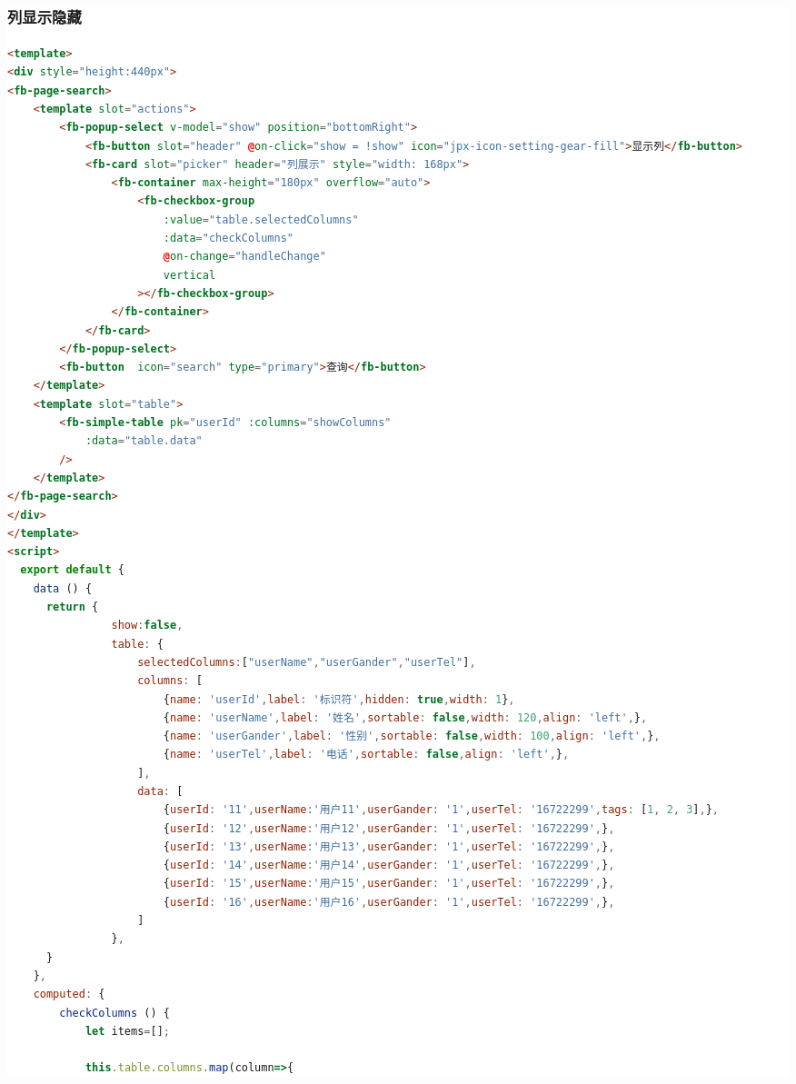 [comment]: <> "### 筛选和排序"

[comment]: <> "### 树形表格"

[comment]: <> "### 行内编辑"

[comment]: <> "### 分组表头"

### 列显示隐藏

```html run {title:'试一试'}
<template>
<div style="height:440px">
<fb-page-search>
	<template slot="actions">
		<fb-popup-select v-model="show" position="bottomRight">
			<fb-button slot="header" @on-click="show = !show" icon="jpx-icon-setting-gear-fill">显示列</fb-button>
			<fb-card slot="picker" header="列展示" style="width: 168px">
				<fb-container max-height="180px" overflow="auto">
					<fb-checkbox-group
						:value="table.selectedColumns"
						:data="checkColumns"
						@on-change="handleChange"
						vertical
					></fb-checkbox-group>
				</fb-container>
			</fb-card>
		</fb-popup-select>
		<fb-button  icon="search" type="primary">查询</fb-button>
	</template>
	<template slot="table">
		<fb-simple-table pk="userId" :columns="showColumns"
			:data="table.data"
		/>
	</template>
</fb-page-search>
</div>
</template>
<script>
  export default {
    data () {
      return {
				show:false,
				table: {
					selectedColumns:["userName","userGander","userTel"],
					columns: [
						{name: 'userId',label: '标识符',hidden: true,width: 1},
						{name: 'userName',label: '姓名',sortable: false,width: 120,align: 'left',},
						{name: 'userGander',label: '性别',sortable: false,width: 100,align: 'left',},
						{name: 'userTel',label: '电话',sortable: false,align: 'left',},
					],
					data: [
						{userId: '11',userName:'用户11',userGander: '1',userTel: '16722299',tags: [1, 2, 3],},
						{userId: '12',userName:'用户12',userGander: '1',userTel: '16722299',},
						{userId: '13',userName:'用户13',userGander: '1',userTel: '16722299',},
						{userId: '14',userName:'用户14',userGander: '1',userTel: '16722299',},
						{userId: '15',userName:'用户15',userGander: '1',userTel: '16722299',},
						{userId: '16',userName:'用户16',userGander: '1',userTel: '16722299',},
					]
				},
      }
    },
	computed: {
		checkColumns () {
			let items=[];

			this.table.columns.map(column=>{
```

[comment]: <> (fb-docs: docsify/fb-ui/04/simple-table/README.md)